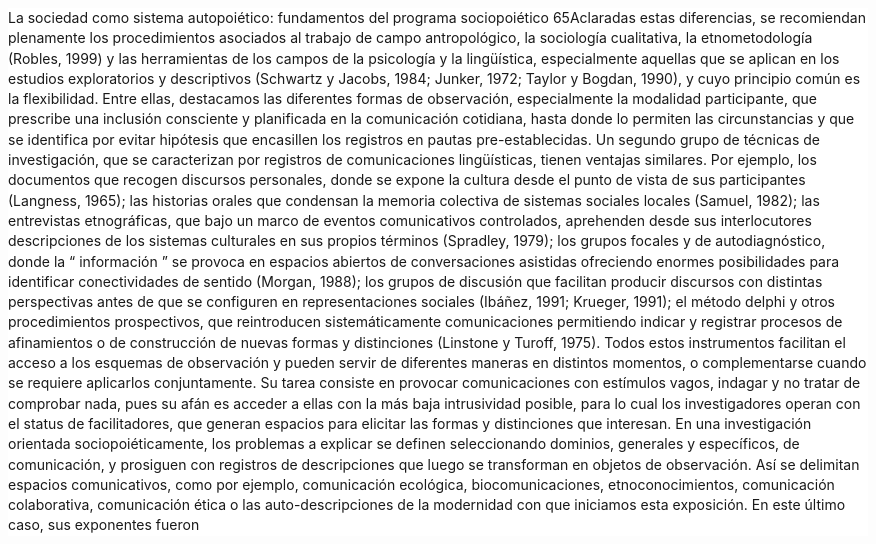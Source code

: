 La sociedad como sistema autopoiético: fundamentos del programa sociopoiético 65Aclaradas  estas diferencias,  se recomiendan  plenamente  los procedimientos  asociados  al trabajo de campo antropológico,  la sociología  cualitativa,  la  etnometodología  (Robles, 1999) y las herramientas  de los campos de la psicología  y  la lingüística,  especialmente  aquellas que se aplican en los estudios exploratorios  y  descriptivos  (Schwartz  y Jacobs, 1984; Junker, 1972; Taylor y Bogdan, 1990), y cuyo  principio común es la flexibilidad.  Entre ellas, destacamos  las diferentes  formas de  observación,  especialmente  la modalidad  participante,  que prescribe  una inclusión  consciente  y planificada  en la comunicación  cotidiana,  hasta donde lo permiten las  circunstancias  y que se identifica por evitar hipótesis que encasillen  los registros en  pautas pre-establecidas.  Un segundo grupo de técnicas de investigación,  que se caracterizan  por  registros de comunicaciones  lingüísticas,  tienen ventajas similares.  Por ejemplo, los  documentos  que recogen discursos  personales,  donde se expone la cultura desde  el punto de vista de sus participantes  (Langness,  1965); las historias orales que  condensan  la memoria colectiva de sistemas sociales locales (Samuel,  1982); las  entrevistas  etnográficas,  que bajo un marco de eventos comunicativos  controlados,  aprehenden desde sus interlocutores descripciones de los sistemas culturales en  sus propios términos (Spradley,  1979); los grupos focales y de autodiagnóstico,  donde la “ información ” se provoca en espacios  abiertos de conversaciones  asistidas  ofreciendo  enormes  posibilidades  para identificar  conectividades  de  sentido (Morgan,  1988); los grupos de discusión  que facilitan producir discursos  con distintas  perspectivas  antes de que se configuren  en representaciones  sociales (Ibáñez, 1991; Krueger, 1991); el método  delphi  y otros procedimientos  prospectivos,  que reintroducen  sistemáticamente  comunicaciones  permitiendo  indicar y registrar procesos  de afinamientos  o de construcción  de nuevas formas y  distinciones  (Linstone  y Turoff, 1975). Todos estos instrumentos  facilitan el acceso  a los esquemas  de observación  y pueden servir de diferentes  maneras en distintos  momentos,  o complementarse  cuando se requiere aplicarlos  conjuntamente.  Su tarea  consiste en provocar comunicaciones  con estímulos  vagos, indagar y no tratar de  comprobar  nada, pues su afán es acceder a ellas con la más baja intrusividad  posible,  para lo cual los investigadores  operan con el status de facilitadores,  que generan  espacios para elicitar las formas y distinciones que interesan. En una investigación  orientada  sociopoiéticamente,  los problemas  a explicar  se definen seleccionando  dominios,  generales  y específicos,  de comunicación,  y prosiguen  con registros de descripciones  que luego se transforman  en objetos  de observación.  Así se delimitan  espacios  comunicativos,  como por ejemplo,  comunicación  ecológica,  biocomunicaciones,  etnoconocimientos,  comunicación  colaborativa,  comunicación  ética o las auto-descripciones  de la modernidad  con que iniciamos  esta exposición.  En este último caso, sus exponentes  fueron 


